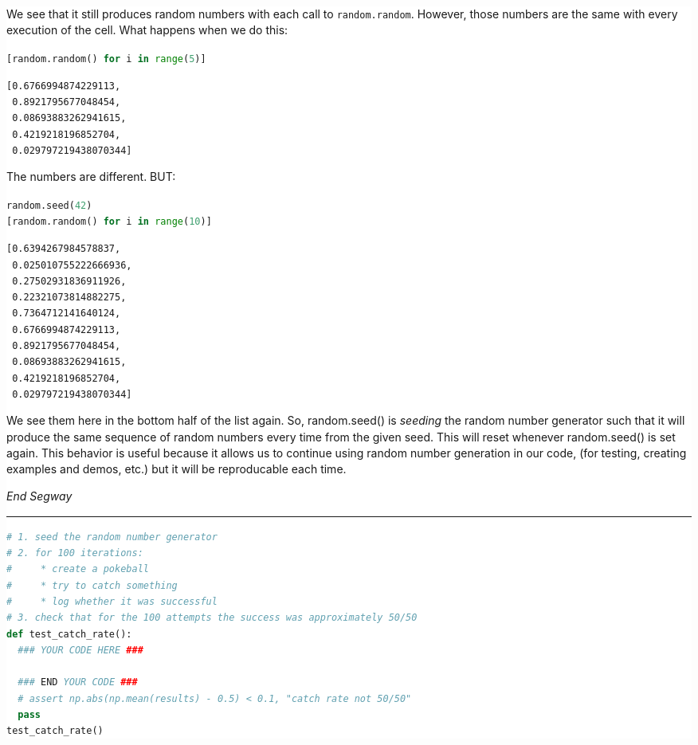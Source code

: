 

We see that it still produces random numbers with each call to `random.random`. However, those numbers are the same with every execution of the cell. What happens when we do this:


```python
[random.random() for i in range(5)]
```




    [0.6766994874229113,
     0.8921795677048454,
     0.08693883262941615,
     0.4219218196852704,
     0.029797219438070344]



The numbers are different. BUT:


```python
random.seed(42)
[random.random() for i in range(10)]
```




    [0.6394267984578837,
     0.025010755222666936,
     0.27502931836911926,
     0.22321073814882275,
     0.7364712141640124,
     0.6766994874229113,
     0.8921795677048454,
     0.08693883262941615,
     0.4219218196852704,
     0.029797219438070344]



We see them here in the bottom half of the list again. So, random.seed() is _seeding_ the random number generator such that it will produce the same sequence of random numbers every time from the given seed. This will reset whenever random.seed() is set again. This behavior is useful because it allows us to continue using random number generation in our code, (for testing, creating examples and demos, etc.) but it will be reproducable each time.

_End Segway_

---


```python
# 1. seed the random number generator
# 2. for 100 iterations: 
#     * create a pokeball
#     * try to catch something
#     * log whether it was successful
# 3. check that for the 100 attempts the success was approximately 50/50
def test_catch_rate():
  ### YOUR CODE HERE ###
  
  ### END YOUR CODE ###
  # assert np.abs(np.mean(results) - 0.5) < 0.1, "catch rate not 50/50"
  pass
test_catch_rate()
```
